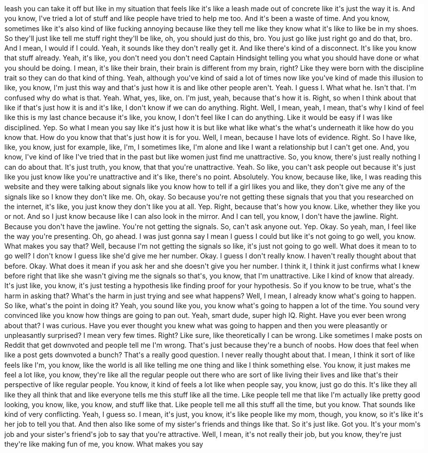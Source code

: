 leash you can take it off but like in my situation that feels like it's like a leash made out of concrete like it's just the way it is. And you know, I've tried a lot of stuff and like people have tried to help me too. And it's been a waste of time. And you know, sometimes like it's also kind of like fucking annoying because like they tell me like they know what it's like to like be in my shoes. So they'll just like tell me stuff right they'll be like, oh, you should just do this, bro. You just go like just right go and do that, bro. And I mean, I would if I could. Yeah, it sounds like they don't really get it. And like there's kind of a disconnect. It's like you know that stuff already. Yeah, it's like, you don't need you don't need Captain Hindsight telling you what you should have done or what you should be doing. I mean, it's like their brain, their brain is different from my brain, right? Like they were born with the discipline trait so they can do that kind of thing. Yeah, although you've kind of said a lot of times now like you've kind of made this illusion to like, you know, I'm just this way and that's just how it is and like other people aren't. Yeah. I guess I. What what he. Isn't that. I'm confused why do what is that. Yeah. What, yes, like, on. I'm just, yeah, because that's how it is. Right, so when I think about that like if that's just how it is and it's like, I don't know if we can do anything. Right. Well, I mean, yeah, I mean, that's why I kind of feel like this is my last chance because it's like, you know, I don't feel like I can do anything. Like it would be easy if I was like disciplined. Yep. So what I mean you say like it's just how it is but like what like what's the what's underneath it like how do you know that. How do you know that that's just how it is for you. Well, I mean, because I have lots of evidence. Right. So I have like, like, you know, just for example, like, I'm, I sometimes like, I'm alone and like I want a relationship but I can't get one. And, you know, I've kind of like I've tried that in the past but like women just find me unattractive. So, you know, there's just really nothing I can do about that. It's just truth, you know, that that you're unattractive. Yeah. So like, you can't ask people out because it's just like you just know like you're unattractive and it's like, there's no point. Absolutely. You know, because like, like, I was reading this website and they were talking about signals like you know how to tell if a girl likes you and like, they don't give me any of the signals like so I know they don't like me. Oh, okay. So because you're not getting these signals that you that you researched on the internet, it's like, you just know they don't like you at all. Yep. Right, because that's how you know. Like, whether they like you or not. And so I just know because like I can also look in the mirror. And I can tell, you know, I don't have the jawline. Right. Because you don't have the jawline. You're not getting the signals. So, can't ask anyone out. Yep. Okay. So yeah, man, I feel like the way you're presenting. Oh, go ahead. I was just gonna say I mean I guess I could but like it's not going to go well, you know. What makes you say that? Well, because I'm not getting the signals so like, it's just not going to go well. What does it mean to to go well? I don't know I guess like she'd give me her number. Okay. I guess I don't really know. I haven't really thought about that before. Okay. What does it mean if you ask her and she doesn't give you her number. I think it, I think it just confirms what I knew before right that like she wasn't giving me the signals so that's, you know, that I'm unattractive. Like I kind of know that already. It's just like, you know, it's just testing a hypothesis like finding proof for your hypothesis. So if you know to be true, what's the harm in asking that? What's the harm in just trying and see what happens? Well, I mean, I already know what's going to happen. So like, what's the point in doing it? Yeah, you sound like you, you know what's going to happen a lot of the time. You sound very convinced like you know how things are going to pan out. Yeah, smart dude, super high IQ. Right. Have you ever been wrong about that? I was curious. Have you ever thought you knew what was going to happen and then you were pleasantly or unpleasantly surprised? I mean very few times. Right? Like sure, like theoretically I can be wrong. Like sometimes I make posts on Reddit that get downvoted and people tell me I'm wrong. That's just because they're a bunch of noobs. How does that feel when like a post gets downvoted a bunch? That's a really good question. I never really thought about that. I mean, I think it sort of like feels like I'm, you know, like the world is all like telling me one thing and like I think something else. You know, it just makes me feel a lot like, you know, they're like all the regular people out there who are sort of like living their lives and like that's their perspective of like regular people. You know, it kind of feels a lot like when people say, you know, just go do this. It's like they all like they all think that and like everyone tells me this stuff like all the time. Like people tell me that like I'm actually like pretty good looking, you know, like, you know, and stuff like that. Like people tell me all this stuff all the time, but you know. That sounds like kind of very conflicting. Yeah, I guess so. I mean, it's just, you know, it's like people like my mom, though, you know, so it's like it's her job to tell you that. And then also like some of my sister's friends and things like that. So it's just like. Got you. It's your mom's job and your sister's friend's job to say that you're attractive. Well, I mean, it's not really their job, but you know, they're just they're like making fun of me, you know. What makes you say